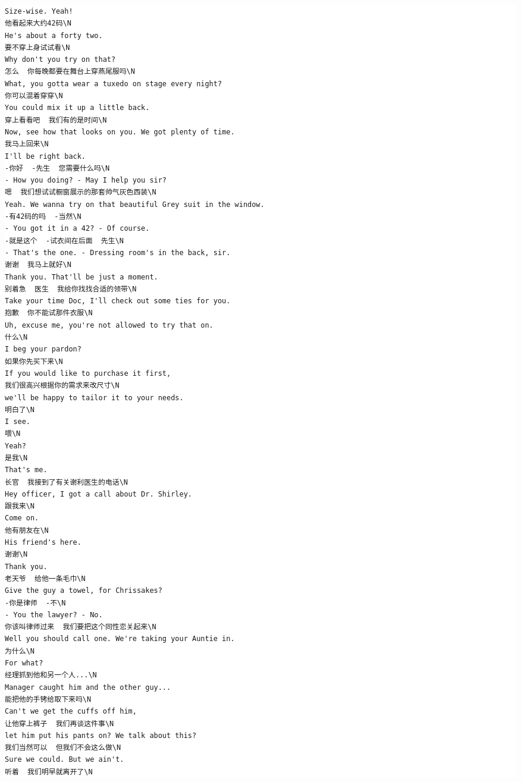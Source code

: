 	Size-wise. Yeah!
	他看起来大约42码\N
	He's about a forty two.
	要不穿上身试试看\N
	Why don't you try on that?
	怎么  你每晚都要在舞台上穿燕尾服吗\N
	What, you gotta wear a tuxedo on stage every night?
	你可以混着穿穿\N
	You could mix it up a little back.
	穿上看看吧  我们有的是时间\N
	Now, see how that looks on you. We got plenty of time.
	我马上回来\N
	I'll be right back.
	-你好  -先生  您需要什么吗\N
	- How you doing? - May I help you sir?
	嗯  我们想试试橱窗展示的那套帅气灰色西装\N
	Yeah. We wanna try on that beautiful Grey suit in the window.
	-有42码的吗  -当然\N
	- You got it in a 42? - Of course.
	-就是这个  -试衣间在后面  先生\N
	- That's the one. - Dressing room's in the back, sir.
	谢谢  我马上就好\N
	Thank you. That'll be just a moment.
	别着急  医生  我给你找找合适的领带\N
	Take your time Doc, I'll check out some ties for you.
	抱歉  你不能试那件衣服\N
	Uh, excuse me, you're not allowed to try that on.
	什么\N
	I beg your pardon?
	如果你先买下来\N
	If you would like to purchase it first,
	我们很高兴根据你的需求来改尺寸\N
	we'll be happy to tailor it to your needs.
	明白了\N
	I see.
	喂\N
	Yeah?
	是我\N
	That's me.
	长官  我接到了有关谢利医生的电话\N
	Hey officer, I got a call about Dr. Shirley.
	跟我来\N
	Come on.
	他有朋友在\N
	His friend's here.
	谢谢\N
	Thank you.
	老天爷  给他一条毛巾\N
	Give the guy a towel, for Chrissakes?
	-你是律师  -不\N
	- You the lawyer? - No.
	你该叫律师过来  我们要把这个同性恋关起来\N
	Well you should call one. We're taking your Auntie in.
	为什么\N
	For what?
	经理抓到他和另一个人...\N
	Manager caught him and the other guy...
	能把他的手铐给取下来吗\N
	Can't we get the cuffs off him,
	让他穿上裤子  我们再谈这件事\N
	let him put his pants on? We talk about this?
	我们当然可以  但我们不会这么做\N
	Sure we could. But we ain't.
	听着  我们明早就离开了\N